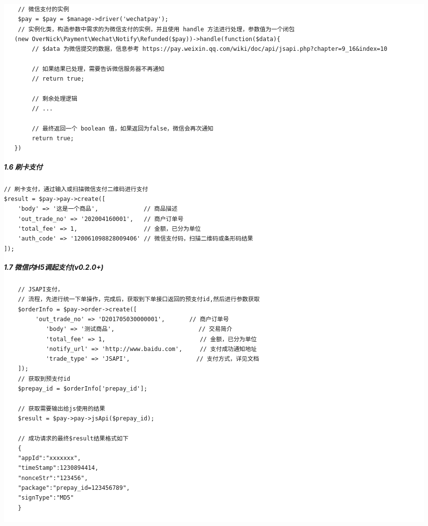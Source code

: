 ```
    // 微信支付的实例 
    $pay = $pay = $manage->driver('wechatpay');
    // 实例化类，构造参数中需求的为微信支付的实例，并且使用 handle 方法进行处理，参数值为一个闭包
   (new OverNick\Payment\Wechat\Notify\Refunded($pay))->handle(function($data){
        // $data 为微信提交的数据，信息参考 https://pay.weixin.qq.com/wiki/doc/api/jsapi.php?chapter=9_16&index=10
        
        // 如果结果已处理，需要告诉微信服务器不再通知
        // return true;
        
        // 剩余处理逻辑
        // ...
        
        // 最终返回一个 boolean 值，如果返回为false，微信会再次通知
        return true;
   }) 
```
##### 1.6 刷卡支付
```
// 刷卡支付，通过输入或扫描微信支付二维码进行支付
$result = $pay->pay->create([
    'body' => '这是一个商品',             // 商品描述
    'out_trade_no' => '202004160001',   // 商户订单号
    'total_fee' => 1,                   // 金额，已分为单位
    'auth_code' => '120061098828009406' // 微信支付码，扫描二维码或条形码结果
]);
```

##### 1.7 微信内H5调起支付(v0.2.0+)
```
    // JSAPI支付，
    // 流程，先进行统一下单操作，完成后，获取到下单接口返回的预支付id,然后进行参数获取
    $orderInfo = $pay->order->create([
         'out_trade_no' => 'D201705030000001',       // 商户订单号
            'body' => '测试商品',                        // 交易简介
            'total_fee' => 1,                           // 金额，已分为单位
            'notify_url' => 'http://www.baidu.com',     // 支付成功通知地址
            'trade_type' => 'JSAPI',                   // 支付方式，详见文档
    ]);
    // 获取到预支付id
    $prepay_id = $orderInfo['prepay_id'];
    
    // 获取需要输出给js使用的结果
    $result = $pay->pay->jsApi($prepay_id);
    
    // 成功请求的最终$result结果格式如下
    {
    "appId":"xxxxxxx",
    "timeStamp":1230894414,
    "nonceStr":"123456",
    "package":"prepay_id=123456789",
    "signType":"MD5" 
    }
    
```
